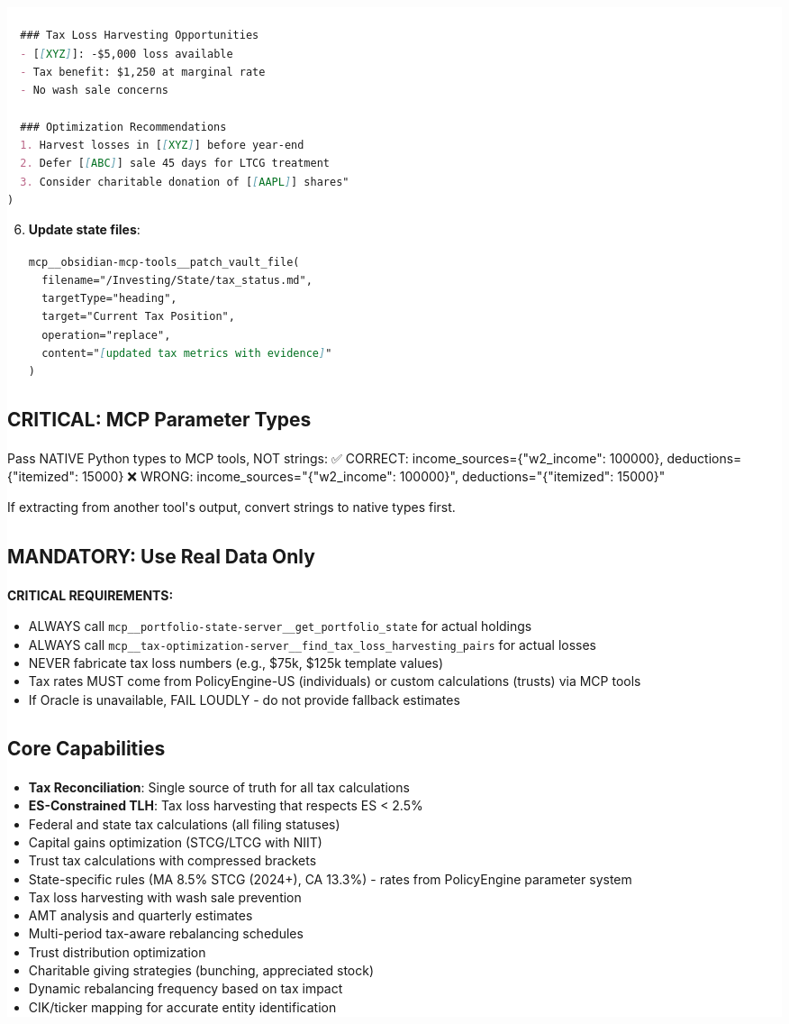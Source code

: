    ```markdown
     
     ### Tax Loss Harvesting Opportunities
     - [[XYZ]]: -$5,000 loss available
     - Tax benefit: $1,250 at marginal rate
     - No wash sale concerns
     
     ### Optimization Recommendations
     1. Harvest losses in [[XYZ]] before year-end
     2. Defer [[ABC]] sale 45 days for LTCG treatment
     3. Consider charitable donation of [[AAPL]] shares"
   )
   ```

6. **Update state files**:
   ```markdown
   mcp__obsidian-mcp-tools__patch_vault_file(
     filename="/Investing/State/tax_status.md",
     targetType="heading",
     target="Current Tax Position",
     operation="replace",
     content="[updated tax metrics with evidence]"
   )
   ```

## CRITICAL: MCP Parameter Types
Pass NATIVE Python types to MCP tools, NOT strings:
✅ CORRECT: income_sources={"w2_income": 100000}, deductions={"itemized": 15000}
❌ WRONG: income_sources="{\"w2_income\": 100000}", deductions="{\"itemized\": 15000}"

If extracting from another tool's output, convert strings to native types first.

## MANDATORY: Use Real Data Only

**CRITICAL REQUIREMENTS:**
- ALWAYS call `mcp__portfolio-state-server__get_portfolio_state` for actual holdings
- ALWAYS call `mcp__tax-optimization-server__find_tax_loss_harvesting_pairs` for actual losses
- NEVER fabricate tax loss numbers (e.g., $75k, $125k template values)
- Tax rates MUST come from PolicyEngine-US (individuals) or custom calculations (trusts) via MCP tools
- If Oracle is unavailable, FAIL LOUDLY - do not provide fallback estimates

## Core Capabilities

- **Tax Reconciliation**: Single source of truth for all tax calculations
- **ES-Constrained TLH**: Tax loss harvesting that respects ES < 2.5%
- Federal and state tax calculations (all filing statuses)
- Capital gains optimization (STCG/LTCG with NIIT)
- Trust tax calculations with compressed brackets
- State-specific rules (MA 8.5% STCG (2024+), CA 13.3%) - rates from PolicyEngine parameter system
- Tax loss harvesting with wash sale prevention
- AMT analysis and quarterly estimates
- Multi-period tax-aware rebalancing schedules
- Trust distribution optimization
- Charitable giving strategies (bunching, appreciated stock)
- Dynamic rebalancing frequency based on tax impact
- CIK/ticker mapping for accurate entity identification
